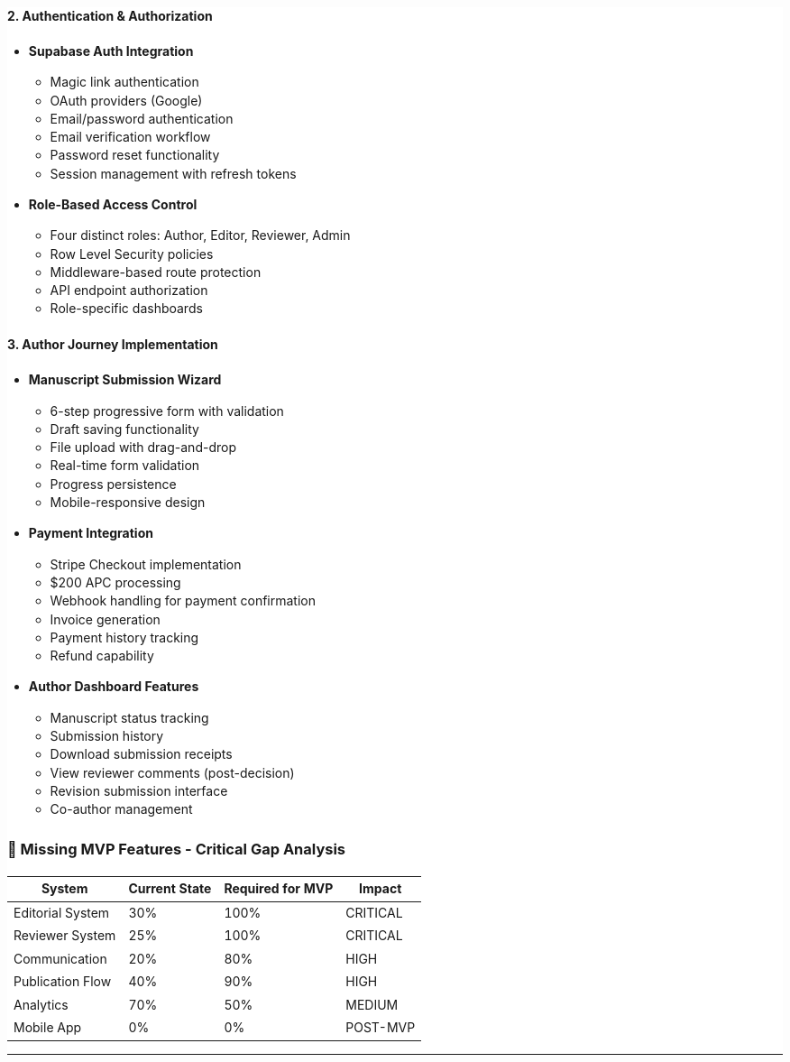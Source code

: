 #### **2. Authentication & Authorization**
- **Supabase Auth Integration**
  - Magic link authentication
  - OAuth providers (Google)
  - Email/password authentication
  - Email verification workflow
  - Password reset functionality
  - Session management with refresh tokens

- **Role-Based Access Control**
  - Four distinct roles: Author, Editor, Reviewer, Admin
  - Row Level Security policies
  - Middleware-based route protection
  - API endpoint authorization
  - Role-specific dashboards

#### **3. Author Journey Implementation**
- **Manuscript Submission Wizard**
  - 6-step progressive form with validation
  - Draft saving functionality
  - File upload with drag-and-drop
  - Real-time form validation
  - Progress persistence
  - Mobile-responsive design

- **Payment Integration**
  - Stripe Checkout implementation
  - $200 APC processing
  - Webhook handling for payment confirmation
  - Invoice generation
  - Payment history tracking
  - Refund capability

- **Author Dashboard Features**
  - Manuscript status tracking
  - Submission history
  - Download submission receipts
  - View reviewer comments (post-decision)
  - Revision submission interface
  - Co-author management

### 🚧 Missing MVP Features - Critical Gap Analysis

| System | Current State | Required for MVP | Impact |
|--------|--------------|------------------|---------|
| Editorial System | 30% | 100% | CRITICAL |
| Reviewer System | 25% | 100% | CRITICAL |
| Communication | 20% | 80% | HIGH |
| Publication Flow | 40% | 90% | HIGH |
| Analytics | 70% | 50% | MEDIUM |
| Mobile App | 0% | 0% | POST-MVP |

---